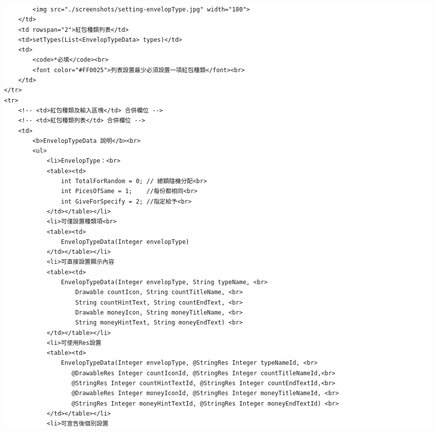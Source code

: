             <img src="./screenshots/setting-envelopType.jpg" width="180">
        </td>
        <td rowspan="2">紅包種類列表</td>
        <td>setTypes(List<EnvelopTypeData> types)</td>
        <td>
            <code>*必填</code><br>
            <font color="#FF0025">列表設置最少必須設置一項紅包種類</font><br>
        </td>
    </tr>
    <tr>
        <!-- <td>紅包種類及輸入區塊</td> 合併欄位 -->
        <!-- <td>紅包種類列表</td> 合併欄位 -->
        <td>
            <b>EnvelopTypeData 說明</b><br>
            <ul>
                <li>EnvelopType：<br>
                <table><td>
                    int TotalForRandom = 0; // 總額隨機分配<br>
                    int PicesOfSame = 1;    //每份都相同<br>
                    int GiveForSpecify = 2; //指定給予<br>
                </td></table></li>
                <li>可僅設置種類項<br>
                <table><td>
                    EnvelopTypeData(Integer envelopType)
                </td></table></li>
                <li>可直接設置顯示內容
                <table><td>
                    EnvelopTypeData(Integer envelopType, String typeName, <br>
                        Drawable countIcon, String countTitleName, <br>
                        String countHintText, String countEndText, <br>
                        Drawable moneyIcon, String moneyTitleName, <br>
                        String moneyHintText, String moneyEndText) <br>
                </td></table></li>
                <li>可使用Res設置
                <table><td>
                    EnvelopTypeData(Integer envelopType, @StringRes Integer typeNameId, <br>
                       @DrawableRes Integer countIconId, @StringRes Integer countTitleNameId,<br>
                       @StringRes Integer countHintTextId, @StringRes Integer countEndTextId,<br>
                       @DrawableRes Integer moneyIconId, @StringRes Integer moneyTitleNameId, <br>
                       @StringRes Integer moneyHintTextId, @StringRes Integer moneyEndTextId) <br>
                </td></table></li>
                <li>可宣告後個別設置